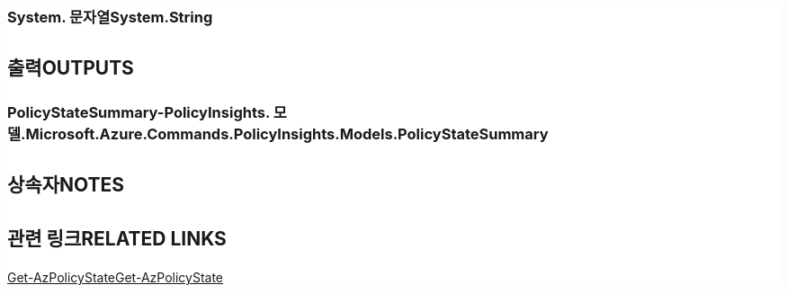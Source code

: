### <span data-ttu-id="f88c9-182">System. 문자열</span><span class="sxs-lookup"><span data-stu-id="f88c9-182">System.String</span></span>

## <span data-ttu-id="f88c9-183">출력</span><span class="sxs-lookup"><span data-stu-id="f88c9-183">OUTPUTS</span></span>

### <span data-ttu-id="f88c9-184">PolicyStateSummary-PolicyInsights. 모델.</span><span class="sxs-lookup"><span data-stu-id="f88c9-184">Microsoft.Azure.Commands.PolicyInsights.Models.PolicyStateSummary</span></span>

## <span data-ttu-id="f88c9-185">상속자</span><span class="sxs-lookup"><span data-stu-id="f88c9-185">NOTES</span></span>

## <span data-ttu-id="f88c9-186">관련 링크</span><span class="sxs-lookup"><span data-stu-id="f88c9-186">RELATED LINKS</span></span>

[<span data-ttu-id="f88c9-187">Get-AzPolicyState</span><span class="sxs-lookup"><span data-stu-id="f88c9-187">Get-AzPolicyState</span></span>](./Get-AzPolicyState.md)
